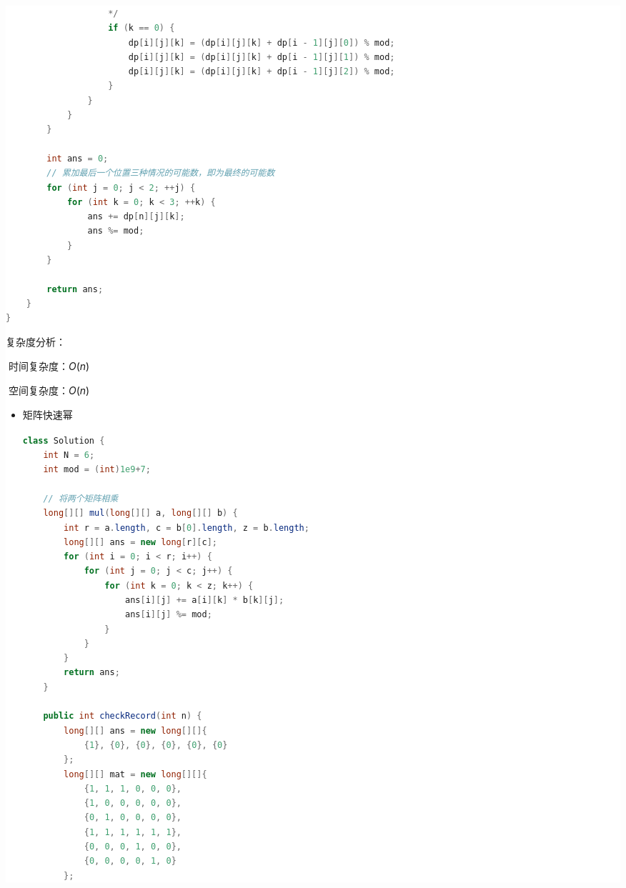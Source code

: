   ```java
                      */
                      if (k == 0) {
                          dp[i][j][k] = (dp[i][j][k] + dp[i - 1][j][0]) % mod;
                          dp[i][j][k] = (dp[i][j][k] + dp[i - 1][j][1]) % mod;
                          dp[i][j][k] = (dp[i][j][k] + dp[i - 1][j][2]) % mod;
                      }
                  }
              }
          }
  
          int ans = 0;
          // 累加最后一个位置三种情况的可能数，即为最终的可能数
          for (int j = 0; j < 2; ++j) {
              for (int k = 0; k < 3; ++k) {
                  ans += dp[n][j][k];
                  ans %= mod;
              }
          }
  
          return ans;
      }
  }
  ```

  复杂度分析：

  ​	时间复杂度：$O(n)$

  ​	空间复杂度：$O(n)$



- 矩阵快速幂

  ```java
  class Solution {
      int N = 6;
      int mod = (int)1e9+7;
      
      // 将两个矩阵相乘
      long[][] mul(long[][] a, long[][] b) {
          int r = a.length, c = b[0].length, z = b.length;
          long[][] ans = new long[r][c];
          for (int i = 0; i < r; i++) {
              for (int j = 0; j < c; j++) {
                  for (int k = 0; k < z; k++) {
                      ans[i][j] += a[i][k] * b[k][j];
                      ans[i][j] %= mod;
                  }
              }
          }
          return ans;
      }
      
      public int checkRecord(int n) {
          long[][] ans = new long[][]{
              {1}, {0}, {0}, {0}, {0}, {0}
          };
          long[][] mat = new long[][]{
              {1, 1, 1, 0, 0, 0},
              {1, 0, 0, 0, 0, 0},
              {0, 1, 0, 0, 0, 0},
              {1, 1, 1, 1, 1, 1},
              {0, 0, 0, 1, 0, 0},
              {0, 0, 0, 0, 1, 0}
          };
  ```